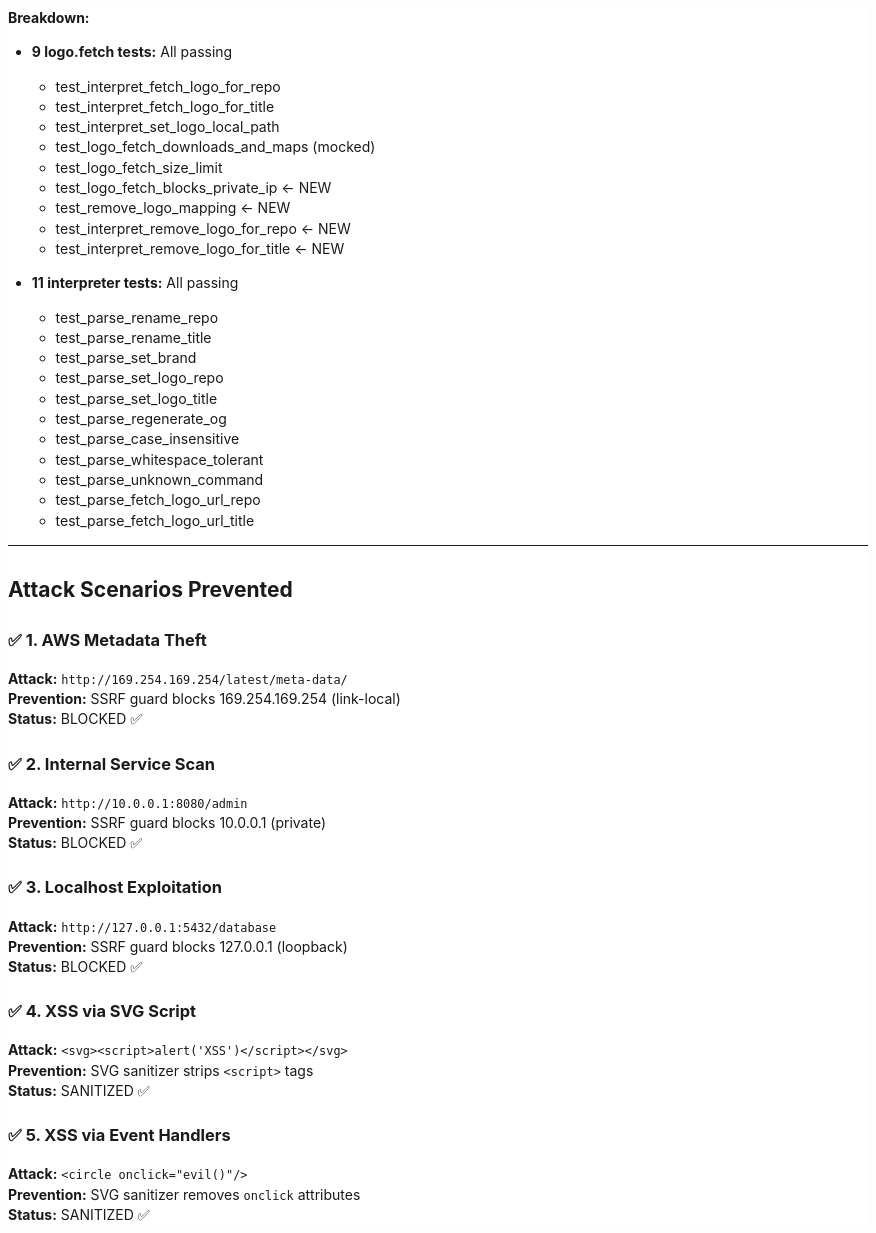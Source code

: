 **Breakdown:**
- **9 logo.fetch tests:** All passing
  - test_interpret_fetch_logo_for_repo
  - test_interpret_fetch_logo_for_title
  - test_interpret_set_logo_local_path
  - test_logo_fetch_downloads_and_maps (mocked)
  - test_logo_fetch_size_limit
  - test_logo_fetch_blocks_private_ip ← NEW
  - test_remove_logo_mapping ← NEW
  - test_interpret_remove_logo_for_repo ← NEW
  - test_interpret_remove_logo_for_title ← NEW

- **11 interpreter tests:** All passing
  - test_parse_rename_repo
  - test_parse_rename_title
  - test_parse_set_brand
  - test_parse_set_logo_repo
  - test_parse_set_logo_title
  - test_parse_regenerate_og
  - test_parse_case_insensitive
  - test_parse_whitespace_tolerant
  - test_parse_unknown_command
  - test_parse_fetch_logo_url_repo
  - test_parse_fetch_logo_url_title

---

## Attack Scenarios Prevented

### ✅ 1. AWS Metadata Theft
**Attack:** `http://169.254.169.254/latest/meta-data/`  
**Prevention:** SSRF guard blocks 169.254.169.254 (link-local)  
**Status:** BLOCKED ✅

### ✅ 2. Internal Service Scan
**Attack:** `http://10.0.0.1:8080/admin`  
**Prevention:** SSRF guard blocks 10.0.0.1 (private)  
**Status:** BLOCKED ✅

### ✅ 3. Localhost Exploitation
**Attack:** `http://127.0.0.1:5432/database`  
**Prevention:** SSRF guard blocks 127.0.0.1 (loopback)  
**Status:** BLOCKED ✅

### ✅ 4. XSS via SVG Script
**Attack:** `<svg><script>alert('XSS')</script></svg>`  
**Prevention:** SVG sanitizer strips `<script>` tags  
**Status:** SANITIZED ✅

### ✅ 5. XSS via Event Handlers
**Attack:** `<circle onclick="evil()"/>`  
**Prevention:** SVG sanitizer removes `onclick` attributes  
**Status:** SANITIZED ✅
